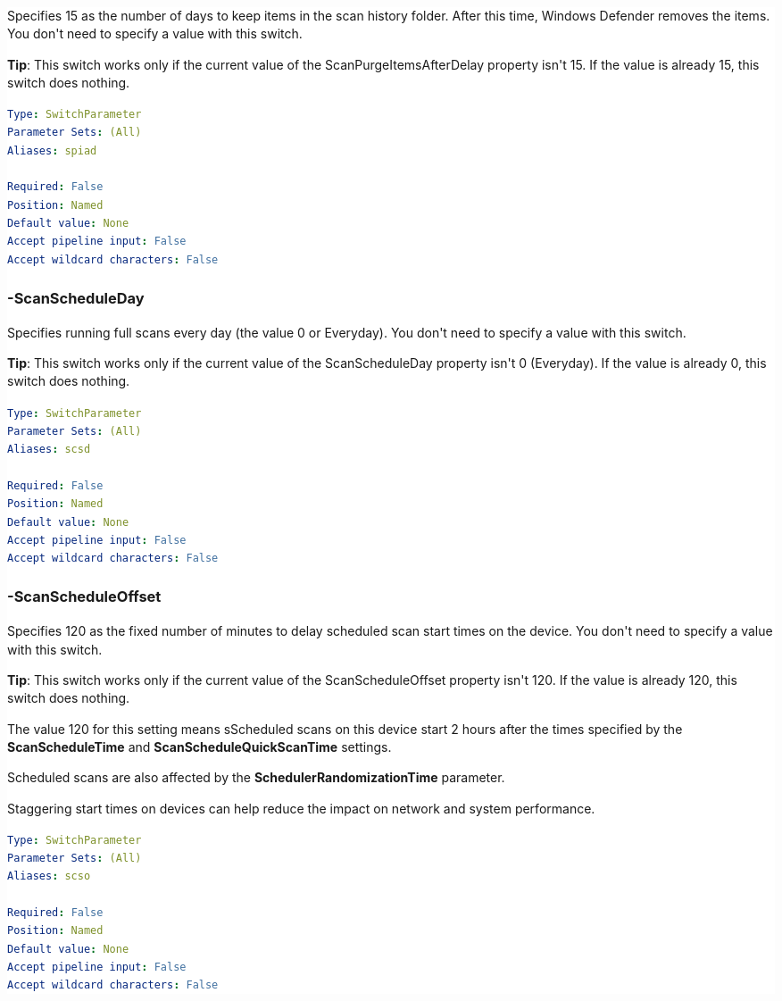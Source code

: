 Specifies 15 as the number of days to keep items in the scan history folder. After this time,
Windows Defender removes the items. You don't need to specify a value with this switch.

**Tip**: This switch works only if the current value of the ScanPurgeItemsAfterDelay
property isn't 15. If the value is already 15, this switch does nothing.

```yaml
Type: SwitchParameter
Parameter Sets: (All)
Aliases: spiad

Required: False
Position: Named
Default value: None
Accept pipeline input: False
Accept wildcard characters: False
```

### -ScanScheduleDay

Specifies running full scans every day (the value 0 or Everyday). You don't need to specify a value
with this switch.

**Tip**: This switch works only if the current value of the ScanScheduleDay
property isn't 0 (Everyday). If the value is already 0, this switch does nothing.

```yaml
Type: SwitchParameter
Parameter Sets: (All)
Aliases: scsd

Required: False
Position: Named
Default value: None
Accept pipeline input: False
Accept wildcard characters: False
```

### -ScanScheduleOffset

Specifies 120 as the fixed number of minutes to delay scheduled scan start times on the device. You
don't need to specify a value with this switch.

**Tip**: This switch works only if the current value of the ScanScheduleOffset
property isn't 120. If the value is already 120, this switch does nothing.

The value 120 for this setting means sScheduled scans on this device start 2 hours after the times
specified by the **ScanScheduleTime** and **ScanScheduleQuickScanTime** settings.

Scheduled scans are also affected by the **SchedulerRandomizationTime** parameter.

Staggering start times on devices can help reduce the impact on network and system performance.

```yaml
Type: SwitchParameter
Parameter Sets: (All)
Aliases: scso

Required: False
Position: Named
Default value: None
Accept pipeline input: False
Accept wildcard characters: False
```
